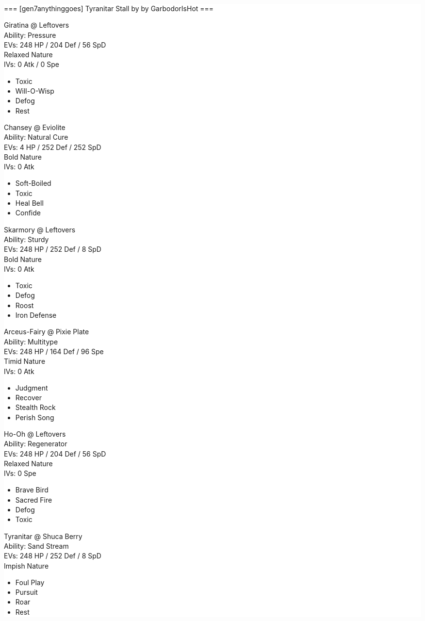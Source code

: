 
=== [gen7anythinggoes] Tyranitar Stall by by GarbodorIsHot ===

Giratina @ Leftovers  
Ability: Pressure  
EVs: 248 HP / 204 Def / 56 SpD  
Relaxed Nature  
IVs: 0 Atk / 0 Spe  
- Toxic  
- Will-O-Wisp  
- Defog  
- Rest  

Chansey @ Eviolite  
Ability: Natural Cure  
EVs: 4 HP / 252 Def / 252 SpD  
Bold Nature  
IVs: 0 Atk  
- Soft-Boiled  
- Toxic  
- Heal Bell  
- Confide  

Skarmory @ Leftovers  
Ability: Sturdy  
EVs: 248 HP / 252 Def / 8 SpD  
Bold Nature  
IVs: 0 Atk  
- Toxic  
- Defog  
- Roost  
- Iron Defense  

Arceus-Fairy @ Pixie Plate  
Ability: Multitype  
EVs: 248 HP / 164 Def / 96 Spe  
Timid Nature  
IVs: 0 Atk  
- Judgment  
- Recover  
- Stealth Rock  
- Perish Song  

Ho-Oh @ Leftovers  
Ability: Regenerator  
EVs: 248 HP / 204 Def / 56 SpD  
Relaxed Nature  
IVs: 0 Spe  
- Brave Bird  
- Sacred Fire  
- Defog  
- Toxic  

Tyranitar @ Shuca Berry  
Ability: Sand Stream  
EVs: 248 HP / 252 Def / 8 SpD  
Impish Nature  
- Foul Play  
- Pursuit  
- Roar  
- Rest

</pre>

